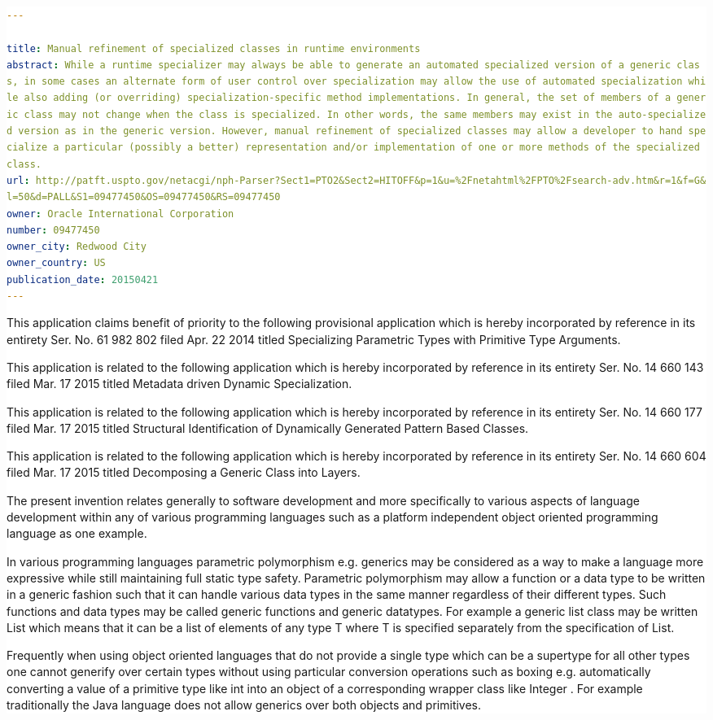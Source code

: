 ```yaml
---

title: Manual refinement of specialized classes in runtime environments
abstract: While a runtime specializer may always be able to generate an automated specialized version of a generic class, in some cases an alternate form of user control over specialization may allow the use of automated specialization while also adding (or overriding) specialization-specific method implementations. In general, the set of members of a generic class may not change when the class is specialized. In other words, the same members may exist in the auto-specialized version as in the generic version. However, manual refinement of specialized classes may allow a developer to hand specialize a particular (possibly a better) representation and/or implementation of one or more methods of the specialized class.
url: http://patft.uspto.gov/netacgi/nph-Parser?Sect1=PTO2&Sect2=HITOFF&p=1&u=%2Fnetahtml%2FPTO%2Fsearch-adv.htm&r=1&f=G&l=50&d=PALL&S1=09477450&OS=09477450&RS=09477450
owner: Oracle International Corporation
number: 09477450
owner_city: Redwood City
owner_country: US
publication_date: 20150421
---
```

This application claims benefit of priority to the following provisional application which is hereby incorporated by reference in its entirety Ser. No. 61 982 802 filed Apr. 22 2014 titled Specializing Parametric Types with Primitive Type Arguments.

This application is related to the following application which is hereby incorporated by reference in its entirety Ser. No. 14 660 143 filed Mar. 17 2015 titled Metadata driven Dynamic Specialization.

This application is related to the following application which is hereby incorporated by reference in its entirety Ser. No. 14 660 177 filed Mar. 17 2015 titled Structural Identification of Dynamically Generated Pattern Based Classes.

This application is related to the following application which is hereby incorporated by reference in its entirety Ser. No. 14 660 604 filed Mar. 17 2015 titled Decomposing a Generic Class into Layers.

The present invention relates generally to software development and more specifically to various aspects of language development within any of various programming languages such as a platform independent object oriented programming language as one example.

In various programming languages parametric polymorphism e.g. generics may be considered as a way to make a language more expressive while still maintaining full static type safety. Parametric polymorphism may allow a function or a data type to be written in a generic fashion such that it can handle various data types in the same manner regardless of their different types. Such functions and data types may be called generic functions and generic datatypes. For example a generic list class may be written List which means that it can be a list of elements of any type T where T is specified separately from the specification of List.

Frequently when using object oriented languages that do not provide a single type which can be a supertype for all other types one cannot generify over certain types without using particular conversion operations such as boxing e.g. automatically converting a value of a primitive type like int into an object of a corresponding wrapper class like Integer . For example traditionally the Java language does not allow generics over both objects and primitives.
